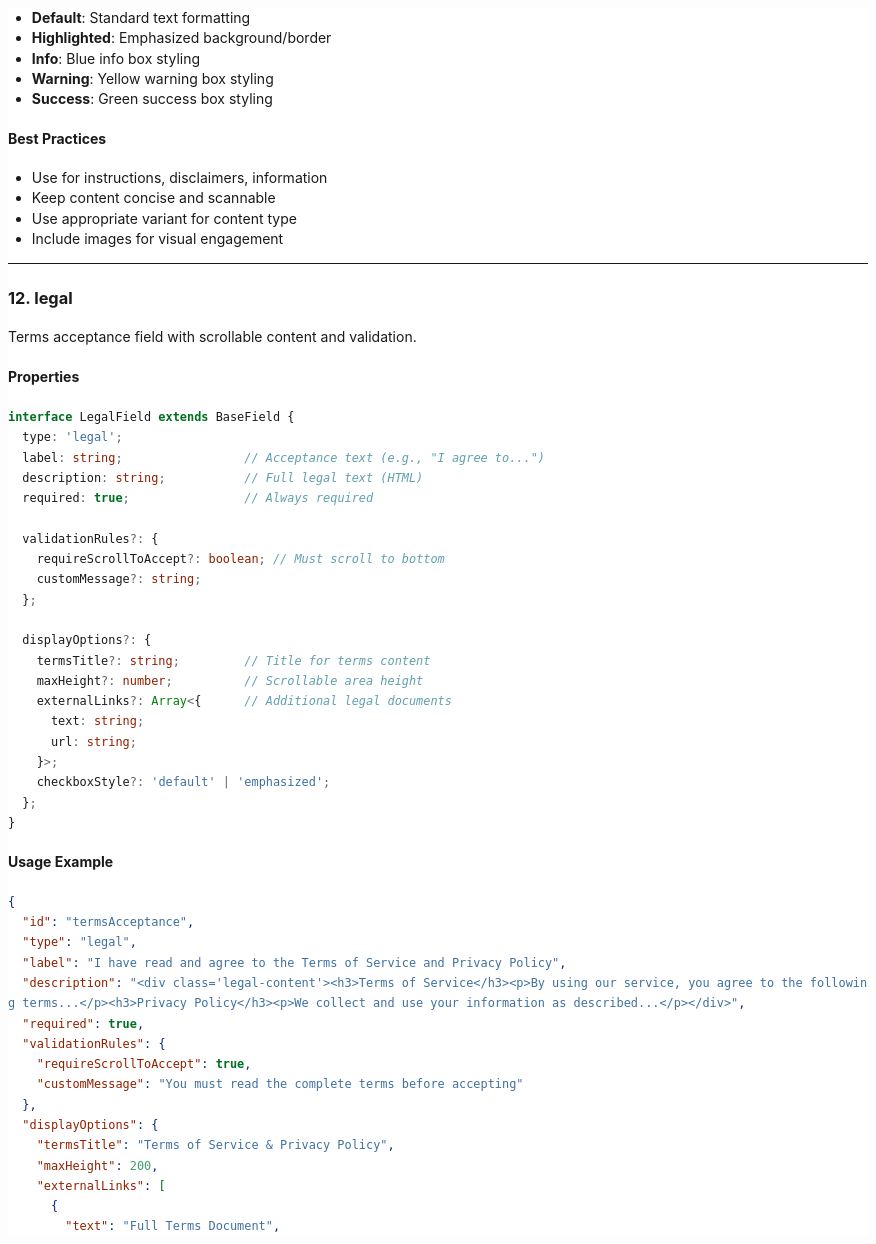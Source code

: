 - **Default**: Standard text formatting
- **Highlighted**: Emphasized background/border
- **Info**: Blue info box styling
- **Warning**: Yellow warning box styling
- **Success**: Green success box styling

#### Best Practices

- Use for instructions, disclaimers, information
- Keep content concise and scannable
- Use appropriate variant for content type
- Include images for visual engagement

---

### 12. legal

Terms acceptance field with scrollable content and validation.

#### Properties

```typescript
interface LegalField extends BaseField {
  type: 'legal';
  label: string;                 // Acceptance text (e.g., "I agree to...")
  description: string;           // Full legal text (HTML)
  required: true;                // Always required
  
  validationRules?: {
    requireScrollToAccept?: boolean; // Must scroll to bottom
    customMessage?: string;
  };
  
  displayOptions?: {
    termsTitle?: string;         // Title for terms content
    maxHeight?: number;          // Scrollable area height
    externalLinks?: Array<{      // Additional legal documents
      text: string;
      url: string;
    }>;
    checkboxStyle?: 'default' | 'emphasized';
  };
}
```

#### Usage Example

```json
{
  "id": "termsAcceptance",
  "type": "legal",
  "label": "I have read and agree to the Terms of Service and Privacy Policy",
  "description": "<div class='legal-content'><h3>Terms of Service</h3><p>By using our service, you agree to the following terms...</p><h3>Privacy Policy</h3><p>We collect and use your information as described...</p></div>",
  "required": true,
  "validationRules": {
    "requireScrollToAccept": true,
    "customMessage": "You must read the complete terms before accepting"
  },
  "displayOptions": {
    "termsTitle": "Terms of Service & Privacy Policy",
    "maxHeight": 200,
    "externalLinks": [
      {
        "text": "Full Terms Document",
```